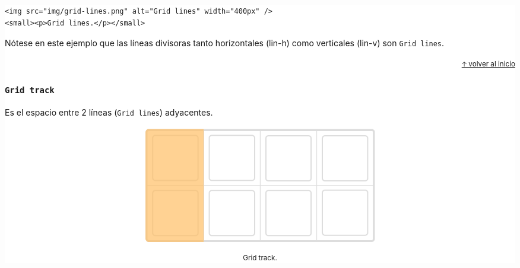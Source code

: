     <img src="img/grid-lines.png" alt="Grid lines" width="400px" />
    <small><p>Grid lines.</p></small>
</div>

Nótese en este ejemplo que las líneas divisoras tanto horizontales (lin-h) como verticales (lin-v) son `Grid lines`.

<div align="right">
    <small>
        <a href="#tabla-de-contenido">
            🡡 volver al inicio
        </a>
    </small>
</div>

### `Grid track`
Es el espacio entre 2 líneas (`Grid lines`) adyacentes.

<div align="center">
    <img src="img/grid-track.png" alt="Grid track" width="400px" />
    <small><p>Grid track.</p></small>
</div>
